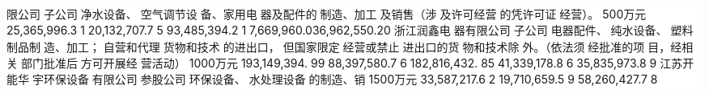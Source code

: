 限公司
子公司
净水设备、
空气调节设
备、家用电
器及配件的
制造、加工
及销售（涉
及许可经营
的凭许可证
经营）。
500万元
25,365,996.3
1
20,132,707.7
5
93,485,394.2
1
7,669,960.036,962,550.20
浙江润鑫电
器有限公司
子公司
电器配件、
纯水设备、
塑料制品制
造、加工；
自营和代理
货物和技术
的进出口，
但国家限定
经营或禁止
进出口的货
物和技术除
外。（依法须
经批准的项
目，经相关
部门批准后
方可开展经
营活动）
1000万元
193,149,394.
99
88,397,580.7
6
182,816,432.
85
41,339,178.8
6
35,835,973.8
9
江苏开能华
宇环保设备
有限公司
参股公司
环保设备、
水处理设备
的制造、销
1500万元
33,587,217.6
2
19,710,659.5
9
58,260,427.7
8